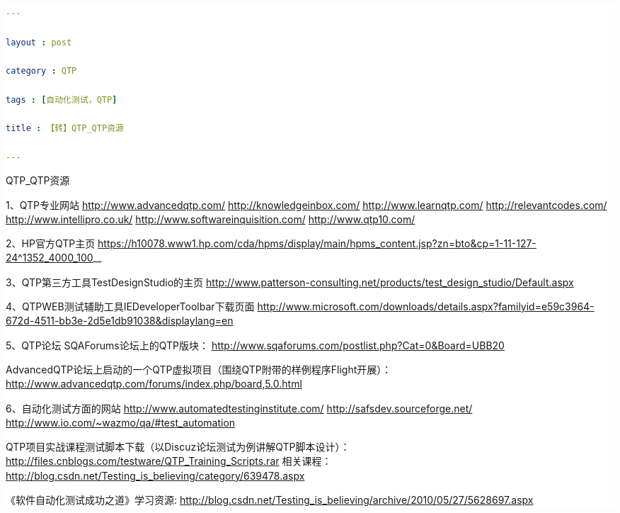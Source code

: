 ```yaml
---

layout : post

category : QTP

tags : [自动化测试，QTP]

title : 【转】QTP_QTP资源

---
```


QTP_QTP资源

1、QTP专业网站
http://www.advancedqtp.com/
http://knowledgeinbox.com/
http://www.learnqtp.com/
http://relevantcodes.com/
http://www.intellipro.co.uk/
http://www.softwareinquisition.com/
http://www.qtp10.com/

2、HP官方QTP主页
https://h10078.www1.hp.com/cda/hpms/display/main/hpms_content.jsp?zn=bto&cp=1-11-127-24^1352_4000_100__

3、QTP第三方工具TestDesignStudio的主页
http://www.patterson-consulting.net/products/test_design_studio/Default.aspx

4、QTPWEB测试辅助工具IEDeveloperToolbar下载页面
http://www.microsoft.com/downloads/details.aspx?familyid=e59c3964-672d-4511-bb3e-2d5e1db91038&displaylang=en

5、QTP论坛
SQAForums论坛上的QTP版块：
http://www.sqaforums.com/postlist.php?Cat=0&Board=UBB20

AdvancedQTP论坛上启动的一个QTP虚拟项目（围绕QTP附带的样例程序Flight开展）：
http://www.advancedqtp.com/forums/index.php/board,5.0.html

6、自动化测试方面的网站
http://www.automatedtestinginstitute.com/
http://safsdev.sourceforge.net/
http://www.io.com/~wazmo/qa/#test_automation

QTP项目实战课程测试脚本下载（以Discuz论坛测试为例讲解QTP脚本设计）：
http://files.cnblogs.com/testware/QTP_Training_Scripts.rar
相关课程：
http://blog.csdn.net/Testing_is_believing/category/639478.aspx

《软件自动化测试成功之道》学习资源:
http://blog.csdn.net/Testing_is_believing/archive/2010/05/27/5628697.aspx
